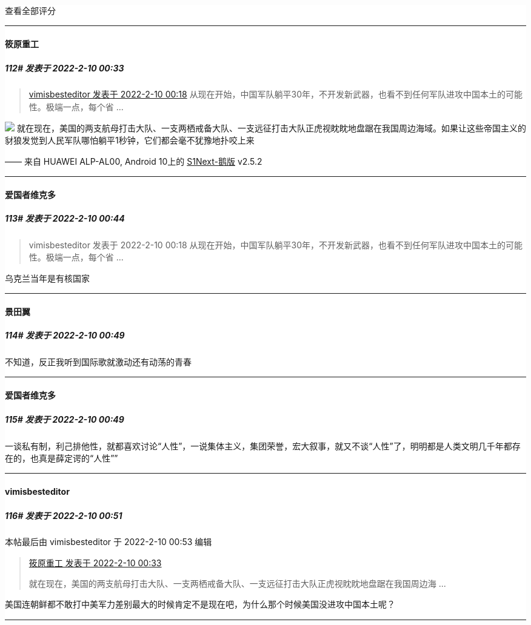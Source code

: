 查看全部评分



*****

####  筱原重工  
##### 112#       发表于 2022-2-10 00:33

<blockquote><a href="httphttps://bbs.saraba1st.com/2b/forum.php?mod=redirect&amp;goto=findpost&amp;pid=54611847&amp;ptid=2051535" target="_blank">vimisbesteditor 发表于 2022-2-10 00:18</a>
从现在开始，中国军队躺平30年，不开发新武器，也看不到任何军队进攻中国本土的可能性。极端一点，每个省 ...</blockquote>
<img src="https://p.sda1.dev/4/3a3027e1c40be49dbac8a2d1f4b2a7e2/IMG_CMP_152149954.png" referrerpolicy="no-referrer">
就在现在，美国的两支航母打击大队、一支两栖戒备大队、一支远征打击大队正虎视眈眈地盘踞在我国周边海域。如果让这些帝国主义的豺狼发觉到人民军队哪怕躺平1秒钟，它们都会毫不犹豫地扑咬上来

—— 来自 HUAWEI ALP-AL00, Android 10上的 [S1Next-鹅版](https://github.com/ykrank/S1-Next/releases) v2.5.2

*****

####  爱国者维克多  
##### 113#       发表于 2022-2-10 00:44

<blockquote>vimisbesteditor 发表于 2022-2-10 00:18
从现在开始，中国军队躺平30年，不开发新武器，也看不到任何军队进攻中国本土的可能性。极端一点，每个省 ...</blockquote>
乌克兰当年是有核国家



*****

####  景田翼  
##### 114#       发表于 2022-2-10 00:49

不知道，反正我听到国际歌就激动还有动荡的青春

*****

####  爱国者维克多  
##### 115#       发表于 2022-2-10 00:49

一谈私有制，利己排他性，就都喜欢讨论“人性”，一说集体主义，集团荣誉，宏大叙事，就又不谈“人性”了，明明都是人类文明几千年都存在的，也真是薛定谔的“人性””

*****

####  vimisbesteditor  
##### 116#       发表于 2022-2-10 00:51

 本帖最后由 vimisbesteditor 于 2022-2-10 00:53 编辑 
<blockquote><a href="httphttps://bbs.saraba1st.com/2b/forum.php?mod=redirect&amp;goto=findpost&amp;pid=54612043&amp;ptid=2051535" target="_blank">筱原重工 发表于 2022-2-10 00:33</a>

就在现在，美国的两支航母打击大队、一支两栖戒备大队、一支远征打击大队正虎视眈眈地盘踞在我国周边海 ...</blockquote>
美国连朝鲜都不敢打中美军力差别最大的时候肯定不是现在吧，为什么那个时候美国没进攻中国本土呢？

*****
